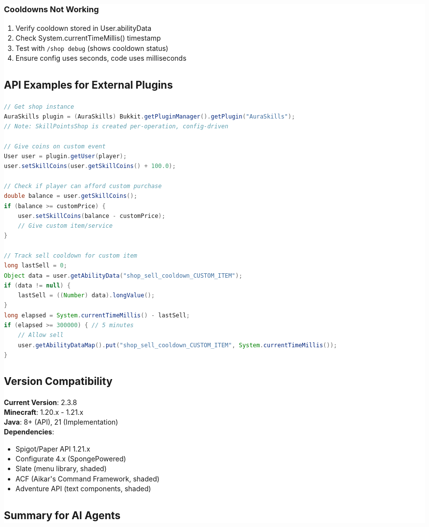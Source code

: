 ### Cooldowns Not Working
1. Verify cooldown stored in User.abilityData
2. Check System.currentTimeMillis() timestamp
3. Test with `/shop debug` (shows cooldown status)
4. Ensure config uses seconds, code uses milliseconds

## API Examples for External Plugins

```java
// Get shop instance
AuraSkills plugin = (AuraSkills) Bukkit.getPluginManager().getPlugin("AuraSkills");
// Note: SkillPointsShop is created per-operation, config-driven

// Give coins on custom event
User user = plugin.getUser(player);
user.setSkillCoins(user.getSkillCoins() + 100.0);

// Check if player can afford custom purchase
double balance = user.getSkillCoins();
if (balance >= customPrice) {
    user.setSkillCoins(balance - customPrice);
    // Give custom item/service
}

// Track sell cooldown for custom item
long lastSell = 0;
Object data = user.getAbilityData("shop_sell_cooldown_CUSTOM_ITEM");
if (data != null) {
    lastSell = ((Number) data).longValue();
}
long elapsed = System.currentTimeMillis() - lastSell;
if (elapsed >= 300000) { // 5 minutes
    // Allow sell
    user.getAbilityDataMap().put("shop_sell_cooldown_CUSTOM_ITEM", System.currentTimeMillis());
}
```

## Version Compatibility

**Current Version**: 2.3.8  
**Minecraft**: 1.20.x - 1.21.x  
**Java**: 8+ (API), 21 (Implementation)  
**Dependencies**:
- Spigot/Paper API 1.21.x
- Configurate 4.x (SpongePowered)
- Slate (menu library, shaded)
- ACF (Aikar's Command Framework, shaded)
- Adventure API (text components, shaded)

## Summary for AI Agents
